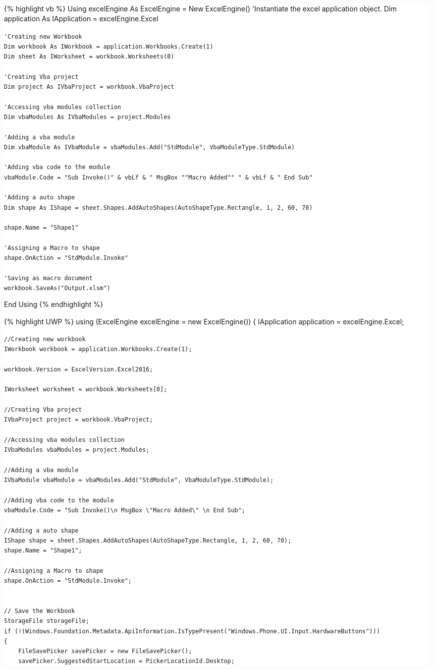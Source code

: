 {% highlight vb %}
Using excelEngine As ExcelEngine = New ExcelEngine()
    'Instantiate the excel application object.
    Dim application As IApplication = excelEngine.Excel

    'Creating new Workbook
    Dim workbook As IWorkbook = application.Workbooks.Create(1)
    Dim sheet As IWorksheet = workbook.Worksheets(0)

    'Creating Vba project
    Dim project As IVbaProject = workbook.VbaProject

    'Accessing vba modules collection
    Dim vbaModules As IVbaModules = project.Modules

    'Adding a vba module
    Dim vbaModule As IVbaModule = vbaModules.Add("StdModule", VbaModuleType.StdModule)

    'Adding vba code to the module
    vbaModule.Code = "Sub Invoke()" & vbLf & " MsgBox ""Macro Added"" " & vbLf & " End Sub"

    'Adding a auto shape
    Dim shape As IShape = sheet.Shapes.AddAutoShapes(AutoShapeType.Rectangle, 1, 2, 60, 70)

    shape.Name = "Shape1"

    'Assigning a Macro to shape
    shape.OnAction = "StdModule.Invoke"

    'Saving as macro document
    workbook.SaveAs("Output.xlsm")
End Using
{% endhighlight %}

{% highlight UWP %}
using (ExcelEngine excelEngine = new ExcelEngine())
{
    IApplication application = excelEngine.Excel;

    //Creating new workbook
    IWorkbook workbook = application.Workbooks.Create(1);

    workbook.Version = ExcelVersion.Excel2016;

    IWorksheet worksheet = workbook.Worksheets[0];

    //Creating Vba project
    IVbaProject project = workbook.VbaProject;

    //Accessing vba modules collection
    IVbaModules vbaModules = project.Modules;

    //Adding a vba module
    IVbaModule vbaModule = vbaModules.Add("StdModule", VbaModuleType.StdModule);

    //Adding vba code to the module
    vbaModule.Code = "Sub Invoke()\n MsgBox \"Macro Added\" \n End Sub";

    //Adding a auto shape
    IShape shape = sheet.Shapes.AddAutoShapes(AutoShapeType.Rectangle, 1, 2, 60, 70);
    shape.Name = "Shape1";

    //Assigning a Macro to shape
    shape.OnAction = "StdModule.Invoke";


    // Save the Workbook
    StorageFile storageFile;
    if (!(Windows.Foundation.Metadata.ApiInformation.IsTypePresent("Windows.Phone.UI.Input.HardwareButtons")))
    {
        FileSavePicker savePicker = new FileSavePicker();
        savePicker.SuggestedStartLocation = PickerLocationId.Desktop;